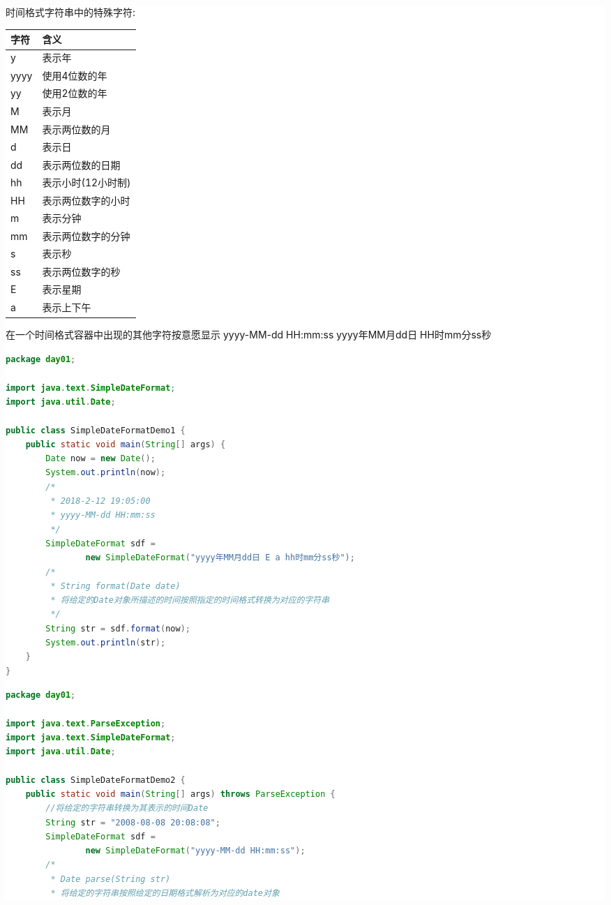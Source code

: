 时间格式字符串中的特殊字符: 

字符|含义|
:-----|:-------|
y|表示年|    
yyyy|使用4位数的年|    
yy|使用2位数的年|  
M|表示月|  
MM|表示两位数的月|    
d|表示日|  
dd|表示两位数的日期|  
hh|表示小时(12小时制)|  
HH|表示两位数字的小时|  
m|表示分钟|  
mm|表示两位数字的分钟|  
s|表示秒|  
ss|表示两位数字的秒|  
E|表示星期|  
a|表示上下午|  

在一个时间格式容器中出现的其他字符按意愿显示
yyyy-MM-dd HH:mm:ss
yyyy年MM月dd日 HH时mm分ss秒
```java
package day01;

import java.text.SimpleDateFormat;
import java.util.Date;

public class SimpleDateFormatDemo1 {
	public static void main(String[] args) {
		Date now = new Date();
		System.out.println(now);
		/*
		 * 2018-2-12 19:05:00
		 * yyyy-MM-dd HH:mm:ss
		 */
		SimpleDateFormat sdf = 
				new SimpleDateFormat("yyyy年MM月dd日 E a hh时mm分ss秒");
		/*
		 * String format(Date date)
		 * 将给定的Date对象所描述的时间按照指定的时间格式转换为对应的字符串
		 */
		String str = sdf.format(now);
		System.out.println(str);
	}
}

```
```java
package day01;

import java.text.ParseException;
import java.text.SimpleDateFormat;
import java.util.Date;

public class SimpleDateFormatDemo2 {
	public static void main(String[] args) throws ParseException {
		//将给定的字符串转换为其表示的时间Date
		String str = "2008-08-08 20:08:08";
		SimpleDateFormat sdf = 
				new SimpleDateFormat("yyyy-MM-dd HH:mm:ss");
		/*
		 * Date parse(String str)
		 * 将给定的字符串按照给定的日期格式解析为对应的date对象
```